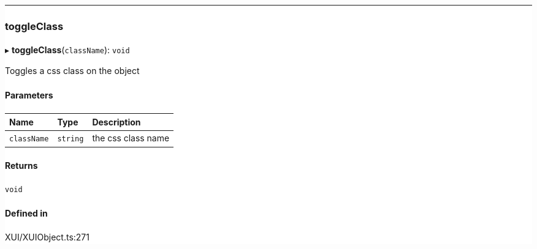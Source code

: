 ___

### toggleClass

▸ **toggleClass**(`className`): `void`

Toggles a css class on the object

#### Parameters

| Name | Type | Description |
| :------ | :------ | :------ |
| `className` | `string` | the css class name |

#### Returns

`void`

#### Defined in

XUI/XUIObject.ts:271
